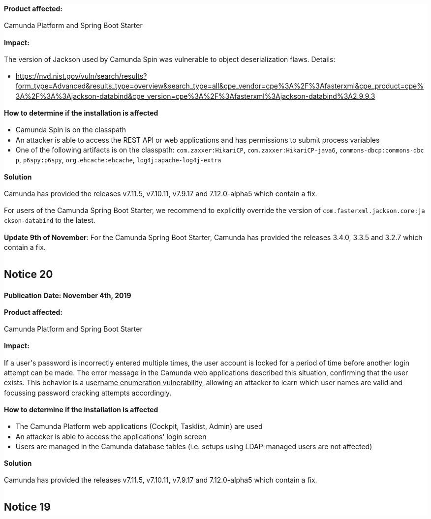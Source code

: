 **Product affected:**

Camunda Platform and Spring Boot Starter

**Impact:**

The version of Jackson used by Camunda Spin was vulnerable to object deserialization flaws. Details:

- https://nvd.nist.gov/vuln/search/results?form_type=Advanced&results_type=overview&search_type=all&cpe_vendor=cpe%3A%2F%3Afasterxml&cpe_product=cpe%3A%2F%3A%3Ajackson-databind&cpe_version=cpe%3A%2F%3Afasterxml%3Ajackson-databind%3A2.9.9.3

**How to determine if the installation is affected**

- Camunda Spin is on the classpath
- An attacker is able to access the REST API or web applications and has permissions to submit process variables
- One of the following artifacts is on the classpath: `com.zaxxer:HikariCP`, `com.zaxxer:HikariCP-java6`, `commons-dbcp:commons-dbcp`, `p6spy:p6spy`, `org.ehcache:ehcache`, `log4j:apache-log4j-extra`

**Solution**

Camunda has provided the releases v7.11.5, v7.10.11, v7.9.17 and 7.12.0-alpha5 which contain a fix.

For users of the Camunda Spring Boot Starter, we recommend to explicitly override the version of `com.fasterxml.jackson.core:jackson-databind` to the latest.

**Update 9th of November**: For the Camunda Spring Boot Starter, Camunda has provided the releases 3.4.0, 3.3.5 and 3.2.7 which contain a fix.

## Notice 20

**Publication Date: November 4th, 2019**

**Product affected:**

Camunda Platform and Spring Boot Starter

**Impact:**

If a  user's password is incorrectly entered multiple times, the user account is locked for a period of time before another login attempt can be made. The error message in the Camunda web applications described this situation, confirming that the user exists. This behavior is a [username enumeration vulnerability](https://www.gnucitizen.org/blog/username-enumeration-vulnerabilities/), allowing an attacker to learn which user names are valid and focussing password cracking attempts accordingly.

**How to determine if the installation is affected**

- The Camunda Platform web applications (Cockpit, Tasklist, Admin) are used
- An attacker is able to access the applications' login screen
- Users are managed in the Camunda database tables (i.e. setups using LDAP-managed users are not affected)

**Solution**

Camunda has provided the releases v7.11.5, v7.10.11, v7.9.17 and 7.12.0-alpha5 which contain a fix.


## Notice 19
